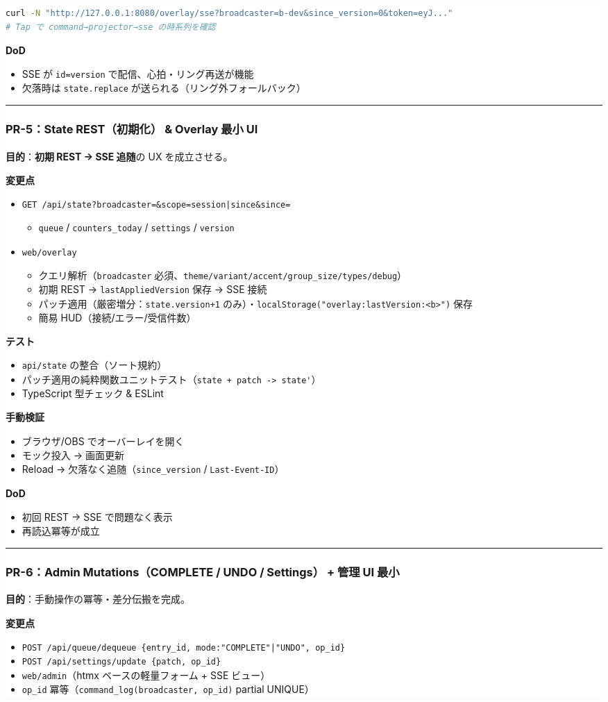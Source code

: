 ```bash
curl -N "http://127.0.0.1:8080/overlay/sse?broadcaster=b-dev&since_version=0&token=eyJ..."
# Tap で command→projector→sse の時系列を確認
```

**DoD**

* SSE が `id=version` で配信、心拍・リング再送が機能
* 欠落時は `state.replace` が送られる（リング外フォールバック）

---

### **PR-5：State REST（初期化） & Overlay 最小 UI**

**目的**：**初期 REST → SSE 追随**の UX を成立させる。

**変更点**

* `GET /api/state?broadcaster=&scope=session|since&since=`

  * `queue` / `counters_today` / `settings` / `version`
* `web/overlay`

  * クエリ解析（`broadcaster` 必須、`theme/variant/accent/group_size/types/debug`）
  * 初期 REST → `lastAppliedVersion` 保存 → SSE 接続
  * パッチ適用（厳密増分：`state.version+1` のみ）・`localStorage("overlay:lastVersion:<b>")` 保存
  * 簡易 HUD（接続/エラー/受信件数）

**テスト**

* `api/state` の整合（ソート規約）
* パッチ適用の純粋関数ユニットテスト（`state + patch -> state'`）
* TypeScript 型チェック & ESLint

**手動検証**

* ブラウザ/OBS でオーバーレイを開く
* モック投入 → 画面更新
* Reload → 欠落なく追随（`since_version` / `Last-Event-ID`）

**DoD**

* 初回 REST → SSE で問題なく表示
* 再読込冪等が成立

---

### **PR-6：Admin Mutations（COMPLETE / UNDO / Settings） + 管理 UI 最小**

**目的**：手動操作の冪等・差分伝搬を完成。

**変更点**

* `POST /api/queue/dequeue {entry_id, mode:"COMPLETE"|"UNDO", op_id}`
* `POST /api/settings/update {patch, op_id}`
* `web/admin`（htmx ベースの軽量フォーム + SSE ビュー）
* `op_id` 冪等（`command_log(broadcaster, op_id)` partial UNIQUE）
